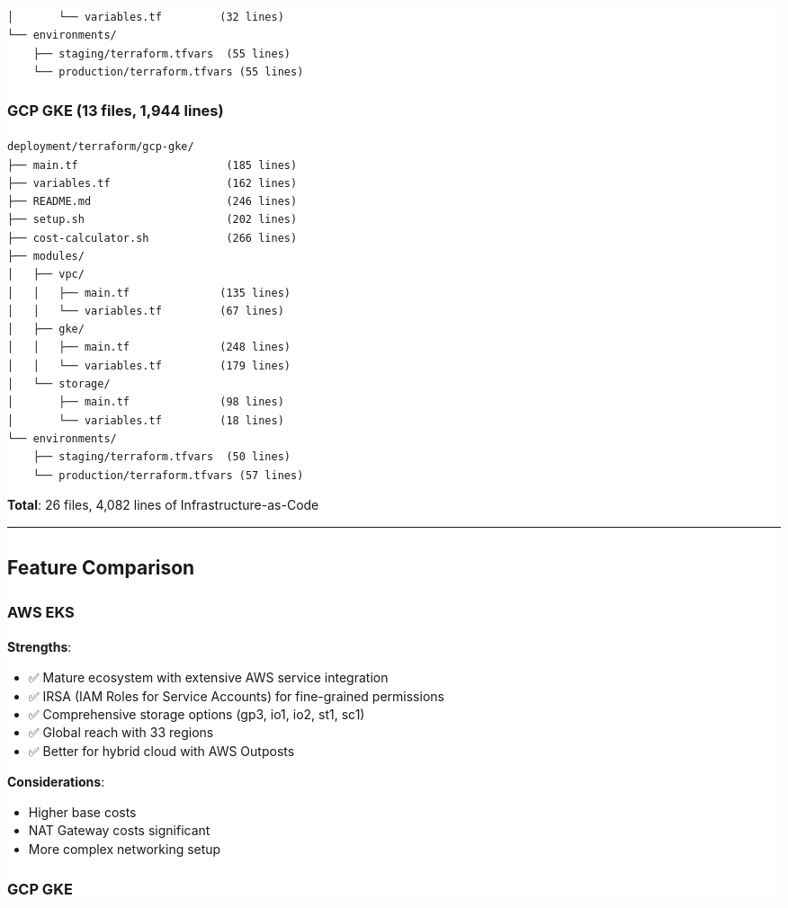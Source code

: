 ```
│       └── variables.tf         (32 lines)
└── environments/
    ├── staging/terraform.tfvars  (55 lines)
    └── production/terraform.tfvars (55 lines)
```

### GCP GKE (13 files, 1,944 lines)

```
deployment/terraform/gcp-gke/
├── main.tf                       (185 lines)
├── variables.tf                  (162 lines)
├── README.md                     (246 lines)
├── setup.sh                      (202 lines)
├── cost-calculator.sh            (266 lines)
├── modules/
│   ├── vpc/
│   │   ├── main.tf              (135 lines)
│   │   └── variables.tf         (67 lines)
│   ├── gke/
│   │   ├── main.tf              (248 lines)
│   │   └── variables.tf         (179 lines)
│   └── storage/
│       ├── main.tf              (98 lines)
│       └── variables.tf         (18 lines)
└── environments/
    ├── staging/terraform.tfvars  (50 lines)
    └── production/terraform.tfvars (57 lines)
```

**Total**: 26 files, 4,082 lines of Infrastructure-as-Code

---

## Feature Comparison

### AWS EKS

**Strengths**:
- ✅ Mature ecosystem with extensive AWS service integration
- ✅ IRSA (IAM Roles for Service Accounts) for fine-grained permissions
- ✅ Comprehensive storage options (gp3, io1, io2, st1, sc1)
- ✅ Global reach with 33 regions
- ✅ Better for hybrid cloud with AWS Outposts

**Considerations**:
- Higher base costs
- NAT Gateway costs significant
- More complex networking setup

### GCP GKE

